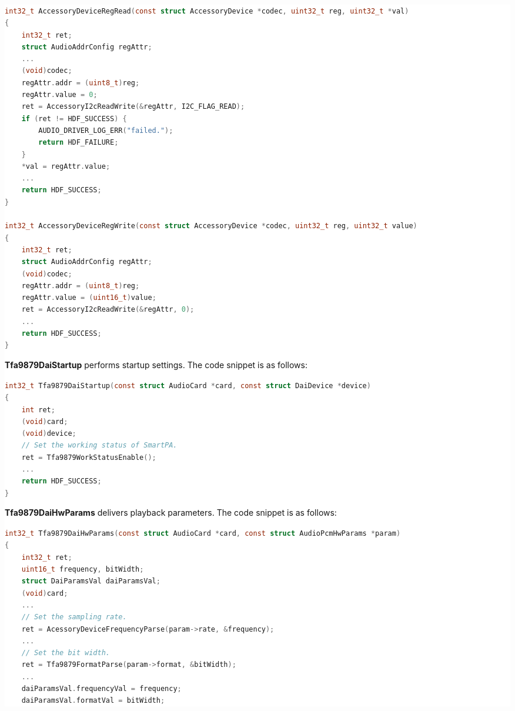 ```c
int32_t AccessoryDeviceRegRead(const struct AccessoryDevice *codec, uint32_t reg, uint32_t *val)
{
    int32_t ret;
    struct AudioAddrConfig regAttr;
    ...
    (void)codec;
    regAttr.addr = (uint8_t)reg;
    regAttr.value = 0;
    ret = AccessoryI2cReadWrite(&regAttr, I2C_FLAG_READ);
    if (ret != HDF_SUCCESS) {
        AUDIO_DRIVER_LOG_ERR("failed.");
        return HDF_FAILURE;
    }
    *val = regAttr.value;
    ...
    return HDF_SUCCESS;
}

int32_t AccessoryDeviceRegWrite(const struct AccessoryDevice *codec, uint32_t reg, uint32_t value)
{
    int32_t ret;
    struct AudioAddrConfig regAttr;
    (void)codec;
    regAttr.addr = (uint8_t)reg;
    regAttr.value = (uint16_t)value;
    ret = AccessoryI2cReadWrite(&regAttr, 0);
    ...
    return HDF_SUCCESS;
}
```

**Tfa9879DaiStartup** performs startup settings. The code snippet is as follows:

```c
int32_t Tfa9879DaiStartup(const struct AudioCard *card, const struct DaiDevice *device)
{
    int ret;
    (void)card;
	(void)device;
	// Set the working status of SmartPA.
    ret = Tfa9879WorkStatusEnable();
    ...
    return HDF_SUCCESS;
}

```

**Tfa9879DaiHwParams** delivers playback parameters. The code snippet is as follows:

```c
int32_t Tfa9879DaiHwParams(const struct AudioCard *card, const struct AudioPcmHwParams *param)
{
    int32_t ret;
    uint16_t frequency, bitWidth;
    struct DaiParamsVal daiParamsVal;
    (void)card;
	...
	// Set the sampling rate.
    ret = AcessoryDeviceFrequencyParse(param->rate, &frequency);
	...
	// Set the bit width.
    ret = Tfa9879FormatParse(param->format, &bitWidth);
    ...
    daiParamsVal.frequencyVal = frequency;
    daiParamsVal.formatVal = bitWidth;
```